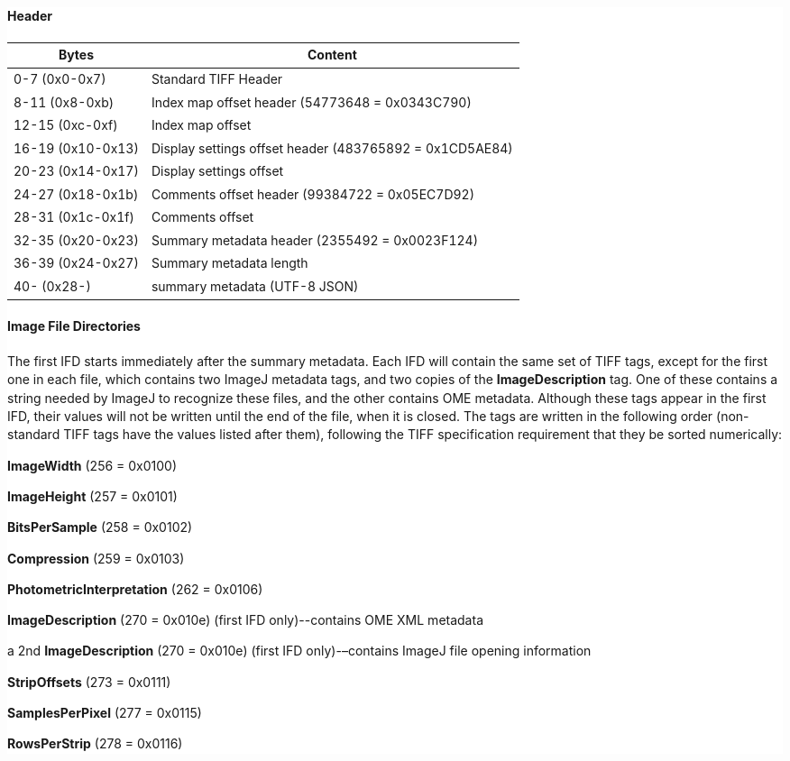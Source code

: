 #### Header

| Bytes        |  Content                          |
|------------|--------------------------------------|
| 0-7 (0x0-0x7) | Standard TIFF Header                                    |
| 8-11 (0x8-0xb)      | Index map offset header (54773648 = 0x0343C790)         |
| 12-15 (0xc-0xf)     | Index map offset                                        |
| 16-19 (0x10-0x13)   | Display settings offset header (483765892 = 0x1CD5AE84) |
| 20-23 (0x14-0x17)   | Display settings offset                                 |
| 24-27 (0x18-0x1b)   | Comments offset header (99384722 = 0x05EC7D92)          |
| 28-31 (0x1c-0x1f)   | Comments offset                                         |
| 32-35 (0x20-0x23)   | Summary metadata header (2355492 = 0x0023F124)          |
| 36-39 (0x24-0x27)   | Summary metadata length                                 |
| 40- (0x28-)         | summary metadata (UTF-8 JSON)                           |

#### Image File Directories

The first IFD starts immediately after the summary metadata. Each IFD
will contain the same set of TIFF tags, except for the first one in each
file, which contains two ImageJ metadata tags, and two copies of the
**ImageDescription** tag. One of these contains a string needed by
ImageJ to recognize these files, and the other contains OME metadata.
Although these tags appear in the first IFD, their values will not be
written until the end of the file, when it is closed. The tags are
written in the following order (non-standard TIFF tags have the values
listed after them), following the TIFF specification requirement that
they be sorted numerically:

**ImageWidth** (256 = 0x0100)

**ImageHeight** (257 = 0x0101)

**BitsPerSample** (258 = 0x0102)

**Compression** (259 = 0x0103)

**PhotometricInterpretation** (262 = 0x0106)

**ImageDescription** (270 = 0x010e) (first IFD only)--contains OME XML
metadata

a 2nd **ImageDescription** (270 = 0x010e) (first IFD only)-–contains
ImageJ file opening information

**StripOffsets** (273 = 0x0111)

**SamplesPerPixel** (277 = 0x0115)

**RowsPerStrip** (278 = 0x0116)
